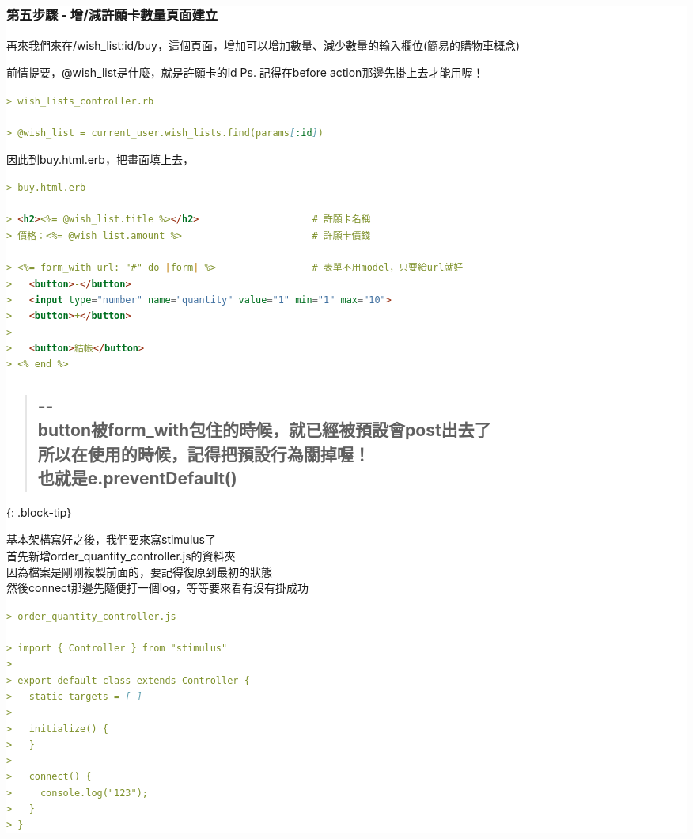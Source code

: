 


### 第五步驟 - 增/減許願卡數量頁面建立

再來我們來在/wish_list:id/buy，這個頁面，增加可以增加數量、減少數量的輸入欄位(簡易的購物車概念)

前情提要，@wish_list是什麼，就是許願卡的id
Ps. 記得在before action那邊先掛上去才能用喔！
```md
> wish_lists_controller.rb

> @wish_list = current_user.wish_lists.find(params[:id])
```

因此到buy.html.erb，把畫面填上去，
```md
> buy.html.erb

> <h2><%= @wish_list.title %></h2>                    # 許願卡名稱
> 價格：<%= @wish_list.amount %>                       # 許願卡價錢

> <%= form_with url: "#" do |form| %>                 # 表單不用model，只要給url就好
>   <button>-</button>
>   <input type="number" name="quantity" value="1" min="1" max="10">
>   <button>+</button>
>   
>   <button>結帳</button>
> <% end %>
```

> --  
> button被form_with包住的時候，就已經被預設會post出去了  
> 所以在使用的時候，記得把預設行為關掉喔！  
> 也就是e.preventDefault()  
> --  
{: .block-tip}


基本架構寫好之後，我們要來寫stimulus了  
首先新增order_quantity_controller.js的資料夾  
因為檔案是剛剛複製前面的，要記得復原到最初的狀態  
然後connect那邊先隨便打一個log，等等要來看有沒有掛成功  
```md
> order_quantity_controller.js

> import { Controller } from "stimulus"
> 
> export default class extends Controller {
>   static targets = [ ]
> 
>   initialize() {
>   }
> 
>   connect() {
>     console.log("123");
>   }
> }
```
